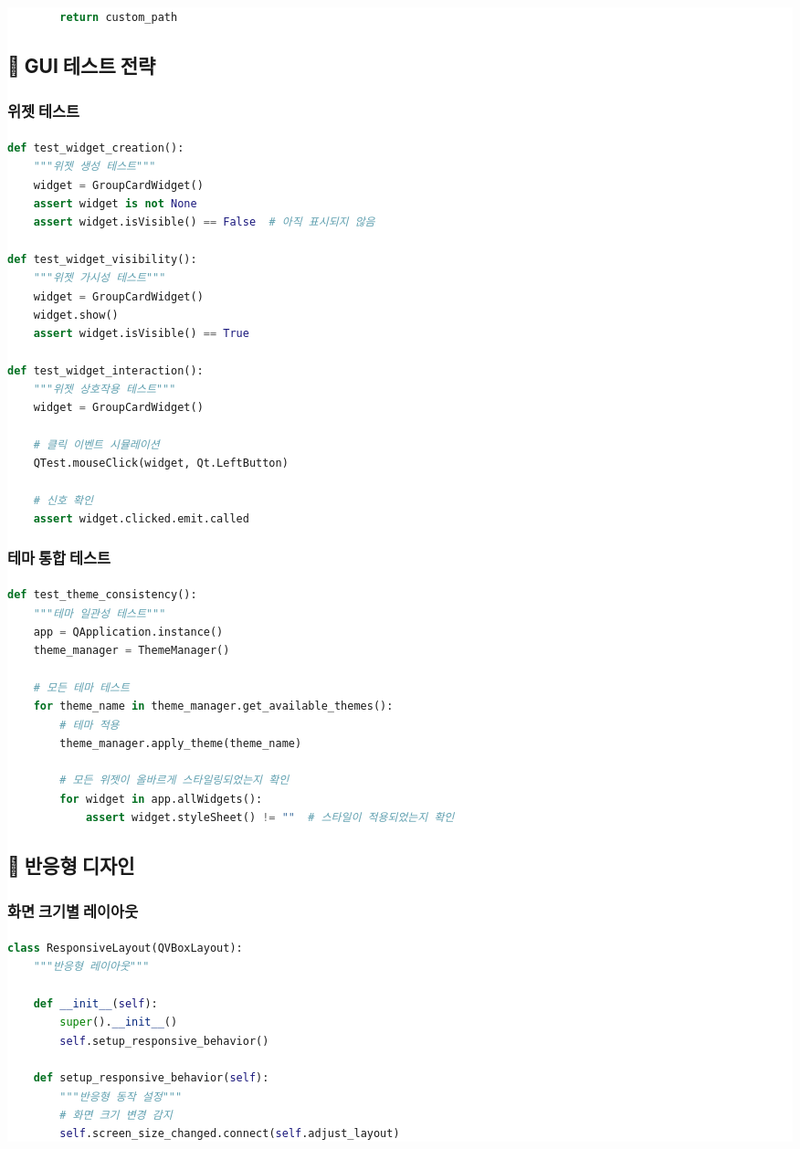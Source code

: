 ```python
        return custom_path
```

## 🧪 GUI 테스트 전략

### 위젯 테스트
```python
def test_widget_creation():
    """위젯 생성 테스트"""
    widget = GroupCardWidget()
    assert widget is not None
    assert widget.isVisible() == False  # 아직 표시되지 않음

def test_widget_visibility():
    """위젯 가시성 테스트"""
    widget = GroupCardWidget()
    widget.show()
    assert widget.isVisible() == True

def test_widget_interaction():
    """위젯 상호작용 테스트"""
    widget = GroupCardWidget()

    # 클릭 이벤트 시뮬레이션
    QTest.mouseClick(widget, Qt.LeftButton)

    # 신호 확인
    assert widget.clicked.emit.called
```

### 테마 통합 테스트
```python
def test_theme_consistency():
    """테마 일관성 테스트"""
    app = QApplication.instance()
    theme_manager = ThemeManager()

    # 모든 테마 테스트
    for theme_name in theme_manager.get_available_themes():
        # 테마 적용
        theme_manager.apply_theme(theme_name)

        # 모든 위젯이 올바르게 스타일링되었는지 확인
        for widget in app.allWidgets():
            assert widget.styleSheet() != ""  # 스타일이 적용되었는지 확인
```

## 📱 반응형 디자인

### 화면 크기별 레이아웃
```python
class ResponsiveLayout(QVBoxLayout):
    """반응형 레이아웃"""

    def __init__(self):
        super().__init__()
        self.setup_responsive_behavior()

    def setup_responsive_behavior(self):
        """반응형 동작 설정"""
        # 화면 크기 변경 감지
        self.screen_size_changed.connect(self.adjust_layout)
```